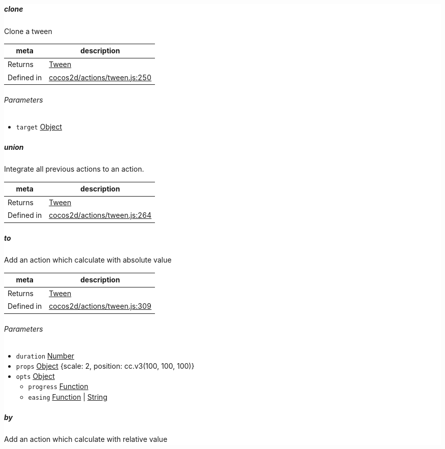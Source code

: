

##### clone

Clone a tween

| meta | description |
|------|-------------|
| Returns | <a href="../classes/Tween.html" class="crosslink">Tween</a> 
| Defined in | [cocos2d/actions/tween.js:250](https://github.com/cocos-creator/engine/blob/79b9133d6e0e44b4b8f033ba86231ae21522f2dc/cocos2d/actions/tween.js#L250) |

###### Parameters
- `target` <a href="https://developer.mozilla.org/en/JavaScript/Reference/Global_Objects/Object" class="crosslink external" target="_blank">Object</a> 


##### union

Integrate all previous actions to an action.

| meta | description |
|------|-------------|
| Returns | <a href="../classes/Tween.html" class="crosslink">Tween</a> 
| Defined in | [cocos2d/actions/tween.js:264](https://github.com/cocos-creator/engine/blob/79b9133d6e0e44b4b8f033ba86231ae21522f2dc/cocos2d/actions/tween.js#L264) |



##### to

Add an action which calculate with absolute value

| meta | description |
|------|-------------|
| Returns | <a href="../classes/Tween.html" class="crosslink">Tween</a> 
| Defined in | [cocos2d/actions/tween.js:309](https://github.com/cocos-creator/engine/blob/79b9133d6e0e44b4b8f033ba86231ae21522f2dc/cocos2d/actions/tween.js#L309) |

###### Parameters
- `duration` <a href="https://developer.mozilla.org/en/JavaScript/Reference/Global_Objects/Number" class="crosslink external" target="_blank">Number</a> 
- `props` <a href="https://developer.mozilla.org/en/JavaScript/Reference/Global_Objects/Object" class="crosslink external" target="_blank">Object</a> {scale: 2, position: cc.v3(100, 100, 100)}
- `opts` <a href="https://developer.mozilla.org/en/JavaScript/Reference/Global_Objects/Object" class="crosslink external" target="_blank">Object</a> 
	- `progress` <a href="https://developer.mozilla.org/en/JavaScript/Reference/Global_Objects/Function" class="crosslink external" target="_blank">Function</a> 
	- `easing` <a href="https://developer.mozilla.org/en/JavaScript/Reference/Global_Objects/Function" class="crosslink external" target="_blank">Function</a> &#124; <a href="https://developer.mozilla.org/en/JavaScript/Reference/Global_Objects/String" class="crosslink external" target="_blank">String</a> 


##### by

Add an action which calculate with relative value
